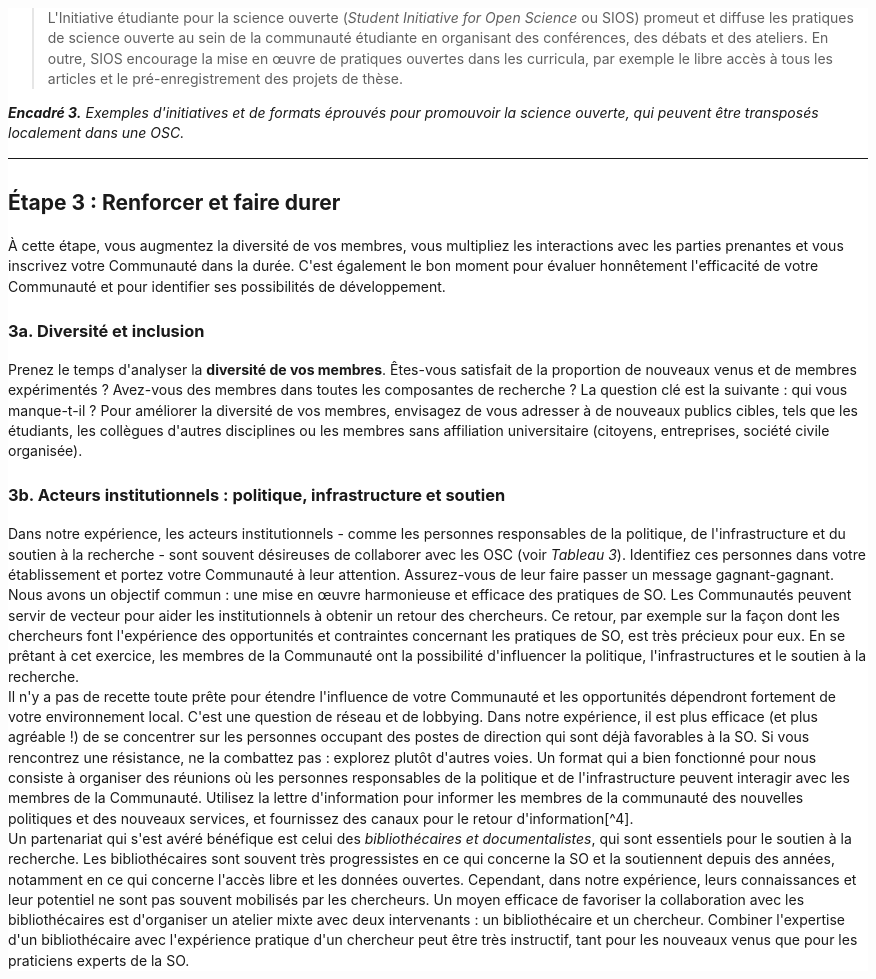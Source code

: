 >
> L'Initiative étudiante pour la science ouverte (*Student Initiative for Open Science* ou SIOS) promeut et diffuse les pratiques de science ouverte au sein de la communauté étudiante en organisant des conférences, des débats et des ateliers. En outre, SIOS encourage la mise en œuvre de pratiques ouvertes dans les curricula, par exemple le libre accès à tous les articles et le pré-enregistrement des projets de thèse.

***Encadré 3.** Exemples d'initiatives et de formats éprouvés pour promouvoir la science ouverte, qui peuvent être transposés localement dans une OSC.*

***

## **Étape 3&nbsp;: Renforcer et faire durer**

À cette étape, vous augmentez la diversité de vos membres, vous multipliez les interactions avec les parties prenantes et vous inscrivez votre Communauté dans la durée. C'est également le bon moment pour évaluer honnêtement l'efficacité de votre Communauté et pour identifier ses possibilités de développement.

### 3a. Diversité et inclusion

Prenez le temps d'analyser la **diversité de vos membres**. Êtes-vous satisfait de la proportion de nouveaux venus et de membres expérimentés ? Avez-vous des membres dans toutes les composantes de recherche ? La question clé est la suivante : qui vous manque-t-il ? Pour améliorer la diversité de vos membres, envisagez de vous adresser à de nouveaux publics cibles, tels que les étudiants, les collègues d'autres disciplines ou les membres sans affiliation universitaire (citoyens, entreprises, société civile organisée).

### 3b. Acteurs institutionnels : politique, infrastructure et soutien

Dans notre expérience, les acteurs institutionnels - comme les personnes responsables de la politique, de l'infrastructure et du soutien à la recherche - sont souvent désireuses de collaborer avec les OSC (voir *Tableau 3*). Identifiez ces personnes dans votre établissement et portez votre Communauté à leur attention. Assurez-vous de leur faire passer un message gagnant-gagnant. Nous avons un objectif commun : une mise en œuvre harmonieuse et efficace des pratiques de SO. Les Communautés peuvent servir de vecteur pour aider les institutionnels à obtenir un retour des chercheurs. Ce retour, par exemple sur la façon dont les chercheurs font l'expérience des opportunités et contraintes concernant les pratiques de SO, est très précieux pour eux. En se prêtant à cet exercice, les membres de la Communauté ont la possibilité d'influencer la politique, l'infrastructures et le soutien à la recherche.   
Il n'y a pas de recette toute prête pour étendre l'influence de votre Communauté et les opportunités dépendront fortement de votre environnement local. C'est une question de réseau et de lobbying. Dans notre expérience, il est plus efficace (et plus agréable !) de se concentrer sur les personnes occupant des postes de direction qui sont déjà favorables à la SO. Si vous rencontrez une résistance, ne la combattez pas : explorez plutôt d'autres voies. Un format qui a bien fonctionné pour nous consiste à organiser des réunions où les personnes responsables de la politique et de l'infrastructure peuvent interagir avec les membres de la Communauté. Utilisez la lettre d'information pour informer les membres de la communauté des nouvelles politiques et des nouveaux services, et fournissez des canaux pour le retour d'information[^4].   
Un partenariat qui s'est avéré bénéfique est celui des *bibliothécaires et documentalistes*, qui sont essentiels pour le soutien à la recherche. Les bibliothécaires sont souvent très progressistes en ce qui concerne la SO et la soutiennent depuis des années, notamment en ce qui concerne l'accès libre et les données ouvertes. Cependant, dans notre expérience, leurs connaissances et leur potentiel ne sont pas souvent mobilisés par les chercheurs. Un moyen efficace de favoriser la collaboration avec les bibliothécaires est d'organiser un atelier mixte avec deux intervenants : un bibliothécaire et un chercheur. Combiner l'expertise d'un bibliothécaire avec l'expérience pratique d'un chercheur peut être très instructif, tant pour les nouveaux venus que pour les praticiens experts de la SO.


[^1]: Notons qu'OSCGalway a choisi d'utiliser dans son nom l'expression "Open Scholarship" plutôt que "Open Science" afin de ne pas se fermer aux collègues qui ne se reconnaissent pas dans le terme de "science". Aux Pays-Bas, les coordinateurs de Communauté ont conservé l'expression "Open Science" qui est la plus répandue. Comme mentionné précédemment, le terme de "science" est utilisé ici dans son sens le plus large.
[^3]: Ces chiffres sont basés sur la lettre d'information de l'Open Science Community Utrecht.